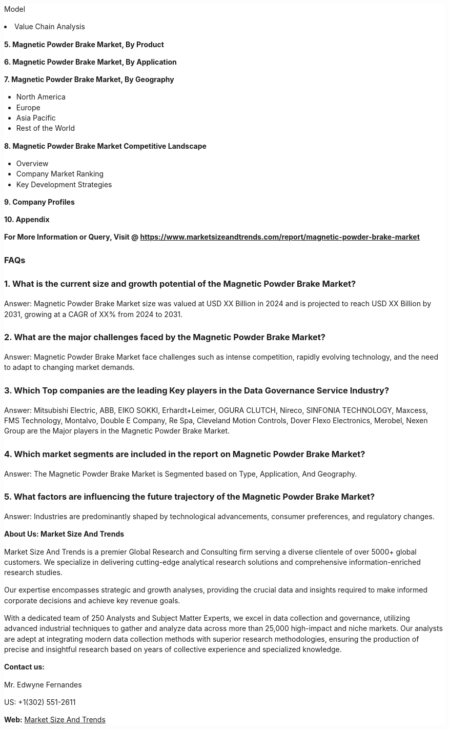 Model</span></li><li><span class="">Value Chain Analysis</span></li></ul></div><div class="" data-test-id=""><p><strong><span class="">5. Magnetic Powder Brake Market, By Product</span></strong></p></div><div class="" data-test-id=""><p><strong><span class="">6. Magnetic Powder Brake Market, By Application</span></strong></p></div><div class="" data-test-id=""><p><strong><span class="">7. Magnetic Powder Brake Market, By Geography</span></strong></p></div><div class="" data-test-id=""><ul><li><span class="">North America</span></li><li><span class="">Europe</span></li><li><span class="">Asia Pacific</span></li><li><span class="">Rest of the World</span></li></ul></div><div class="" data-test-id=""><p><strong><span class="">8. Magnetic Powder Brake Market Competitive Landscape</span></strong></p></div><div class="" data-test-id=""><ul><li><span class="">Overview</span></li><li><span class="">Company Market Ranking</span></li><li><span class="">Key Development Strategies</span></li></ul></div><div class="" data-test-id=""><p><strong><span class="">9. Company Profiles</span></strong></p></div><div class="" data-test-id=""><p><strong><span class="">10. Appendix</span></strong></p></div><div class="" data-test-id=""><p><strong><span class="">For More Information or Query, Visit @ <a href="https://www.marketsizeandtrends.com/report/magnetic-powder-brake-market" target="_blank">https://www.marketsizeandtrends.com/report/magnetic-powder-brake-market</a></span></strong></p></div><div class="" data-test-id=""><div class="article-main__content" data-test-id="publishing-text-block"><h3><strong><span class="">FAQs</span></strong></h3></div><div class="article-main__content" data-test-id="publishing-text-block"><h3><span class="">1. What is the current size and growth potential of the Magnetic Powder Brake Market?</span></h3></div><div class="article-main__content" data-test-id="publishing-text-block"><p><span class="font-[700]">Answer</span><span class="">: Magnetic Powder Brake Market size was valued at USD XX Billion in 2024 and is projected to reach USD XX Billion by 2031, growing at a CAGR of XX% from 2024 to 2031.</span></p></div><div class="article-main__content" data-test-id="publishing-text-block"><h3><span class="">2. What are the major challenges faced by the Magnetic Powder Brake Market?</span></h3></div><div class="article-main__content" data-test-id="publishing-text-block"><p><span class="font-[700]">Answer</span><span class="">: Magnetic Powder Brake Market face challenges such as intense competition, rapidly evolving technology, and the need to adapt to changing market demands.</span></p></div><div class="article-main__content" data-test-id="publishing-text-block"><h3><span class="">3. Which Top companies are the leading Key players in the Data Governance Service Industry?</span></h3></div><div class="article-main__content" data-test-id="publishing-text-block"><p><span class="font-[700]">Answer</span><span class="">: Mitsubishi Electric, ABB, EIKO SOKKI, Erhardt+Leimer, OGURA CLUTCH, Nireco, SINFONIA TECHNOLOGY, Maxcess, FMS Technology, Montalvo, Double E Company, Re Spa, Cleveland Motion Controls, Dover Flexo Electronics, Merobel, Nexen Group are the Major players in the Magnetic Powder Brake Market.</span></p></div><div class="article-main__content" data-test-id="publishing-text-block"><h3><span class="">4. Which market segments are included in the report on Magnetic Powder Brake Market?</span></h3></div><div class="article-main__content" data-test-id="publishing-text-block"><p><span class="font-[700]">Answer</span><span class="">: The Magnetic Powder Brake Market is Segmented based on Type, Application, And Geography.</span></p></div><div class="article-main__content" data-test-id="publishing-text-block"><h3><span class="">5. What factors are influencing the future trajectory of the Magnetic Powder Brake Market?</span></h3></div><div class="article-main__content" data-test-id="publishing-text-block"><p><span class="font-[700]">Answer:</span><span class="">&nbsp;Industries are predominantly shaped by technological advancements, consumer preferences, and regulatory changes.</span></p></div><p><strong><span class="">About Us: Market Size And Trends</span></strong></p></div><div class="" data-test-id=""><p><span class="">Market Size And Trends is a premier Global Research and Consulting firm serving a diverse clientele of over 5000+ global customers. We specialize in delivering cutting-edge analytical research solutions and comprehensive information-enriched research studies.</span></p></div><div class="" data-test-id=""><p><span class="">Our expertise encompasses strategic and growth analyses, providing the crucial data and insights required to make informed corporate decisions and achieve key revenue goals.</span></p></div><div class="" data-test-id=""><p><span class="">With a dedicated team of 250 Analysts and Subject Matter Experts, we excel in data collection and governance, utilizing advanced industrial techniques to gather and analyze data across more than 25,000 high-impact and niche markets. Our analysts are adept at integrating modern data collection methods with superior research methodologies, ensuring the production of precise and insightful research based on years of collective experience and specialized knowledge.</span></p></div><div class="" data-test-id=""><p><strong><span class="">Contact us:</span></strong></p></div><div class="" data-test-id=""><p><span class="">Mr. Edwyne Fernandes</span></p></div><div class="" data-test-id=""><p><span class="">US: +1(302) 551-2611<br /></span></p><p><span class=""><strong>Web:</strong> <a href="https://www.marketsizeandtrends.com/" target="_blank">Market Size And Trends</a></span></p></div>
